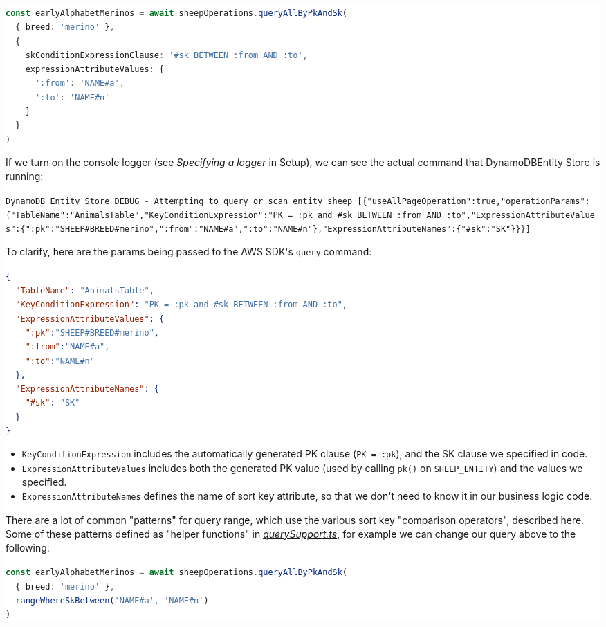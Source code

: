 ```typescript
const earlyAlphabetMerinos = await sheepOperations.queryAllByPkAndSk(
  { breed: 'merino' },
  {
    skConditionExpressionClause: '#sk BETWEEN :from AND :to',
    expressionAttributeValues: {
      ':from': 'NAME#a',
      ':to': 'NAME#n'
    }
  }
)
```

If we turn on the console logger (see _Specifying a logger_ in [Setup](Setup.md)), we can see the actual command that DynamoDBEntity Store is running:

```
DynamoDB Entity Store DEBUG - Attempting to query or scan entity sheep [{"useAllPageOperation":true,"operationParams":{"TableName":"AnimalsTable","KeyConditionExpression":"PK = :pk and #sk BETWEEN :from AND :to","ExpressionAttributeValues":{":pk":"SHEEP#BREED#merino",":from":"NAME#a",":to":"NAME#n"},"ExpressionAttributeNames":{"#sk":"SK"}}}]
```

To clarify, here are the params being passed to the AWS SDK's `query` command:

```json
{
  "TableName": "AnimalsTable",
  "KeyConditionExpression": "PK = :pk and #sk BETWEEN :from AND :to",
  "ExpressionAttributeValues": {
    ":pk":"SHEEP#BREED#merino",
    ":from":"NAME#a",
    ":to":"NAME#n"
  },
  "ExpressionAttributeNames": {
    "#sk": "SK"
  }
}
```

* `KeyConditionExpression` includes the automatically generated PK clause (`PK = :pk`), and the SK clause we specified in code.
* `ExpressionAttributeValues` includes both the generated PK value (used by calling `pk()` on `SHEEP_ENTITY`) and the values we specified.
* `ExpressionAttributeNames` defines the name of sort key attribute, so that we don't need to know it in our business logic code.

There are a lot of common "patterns" for query range, which use the various sort key "comparison operators", described [here](https://docs.aws.amazon.com/amazondynamodb/latest/developerguide/Query.html#Query.KeyConditionExpressions).
Some of these patterns defined as "helper functions" in [_querySupport.ts_](https://github.com/symphoniacloud/dynamodb-entity-store/blob/main/src/lib/support/querySupport.ts), for example we can change our query above to the following:

```typescript
const earlyAlphabetMerinos = await sheepOperations.queryAllByPkAndSk(
  { breed: 'merino' },
  rangeWhereSkBetween('NAME#a', 'NAME#n')
)
```
